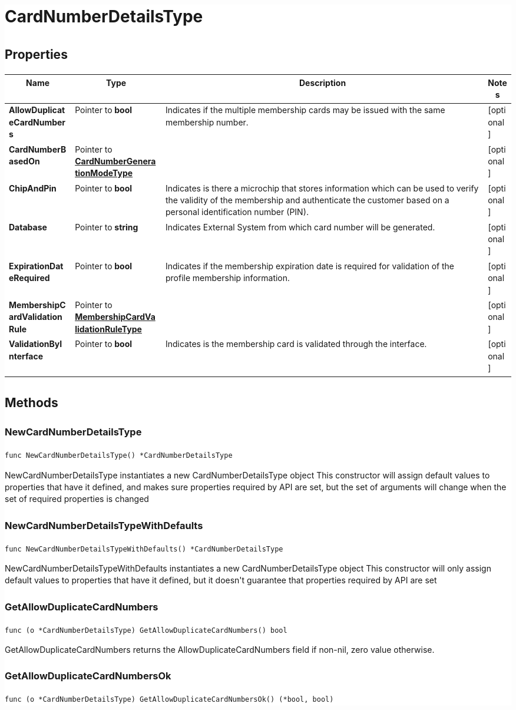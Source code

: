 # CardNumberDetailsType

## Properties

Name | Type | Description | Notes
------------ | ------------- | ------------- | -------------
**AllowDuplicateCardNumbers** | Pointer to **bool** | Indicates if the multiple membership cards may be issued with the same membership number. | [optional] 
**CardNumberBasedOn** | Pointer to [**CardNumberGenerationModeType**](CardNumberGenerationModeType.md) |  | [optional] 
**ChipAndPin** | Pointer to **bool** | Indicates is there a microchip that stores information which can be used to verify the validity of the membership and authenticate the customer based on a personal identification number (PIN). | [optional] 
**Database** | Pointer to **string** | Indicates External System from which card number will be generated. | [optional] 
**ExpirationDateRequired** | Pointer to **bool** | Indicates if the membership expiration date is required for validation of the profile membership information. | [optional] 
**MembershipCardValidationRule** | Pointer to [**MembershipCardValidationRuleType**](MembershipCardValidationRuleType.md) |  | [optional] 
**ValidationByInterface** | Pointer to **bool** | Indicates is the membership card is validated through the interface. | [optional] 

## Methods

### NewCardNumberDetailsType

`func NewCardNumberDetailsType() *CardNumberDetailsType`

NewCardNumberDetailsType instantiates a new CardNumberDetailsType object
This constructor will assign default values to properties that have it defined,
and makes sure properties required by API are set, but the set of arguments
will change when the set of required properties is changed

### NewCardNumberDetailsTypeWithDefaults

`func NewCardNumberDetailsTypeWithDefaults() *CardNumberDetailsType`

NewCardNumberDetailsTypeWithDefaults instantiates a new CardNumberDetailsType object
This constructor will only assign default values to properties that have it defined,
but it doesn't guarantee that properties required by API are set

### GetAllowDuplicateCardNumbers

`func (o *CardNumberDetailsType) GetAllowDuplicateCardNumbers() bool`

GetAllowDuplicateCardNumbers returns the AllowDuplicateCardNumbers field if non-nil, zero value otherwise.

### GetAllowDuplicateCardNumbersOk

`func (o *CardNumberDetailsType) GetAllowDuplicateCardNumbersOk() (*bool, bool)`
